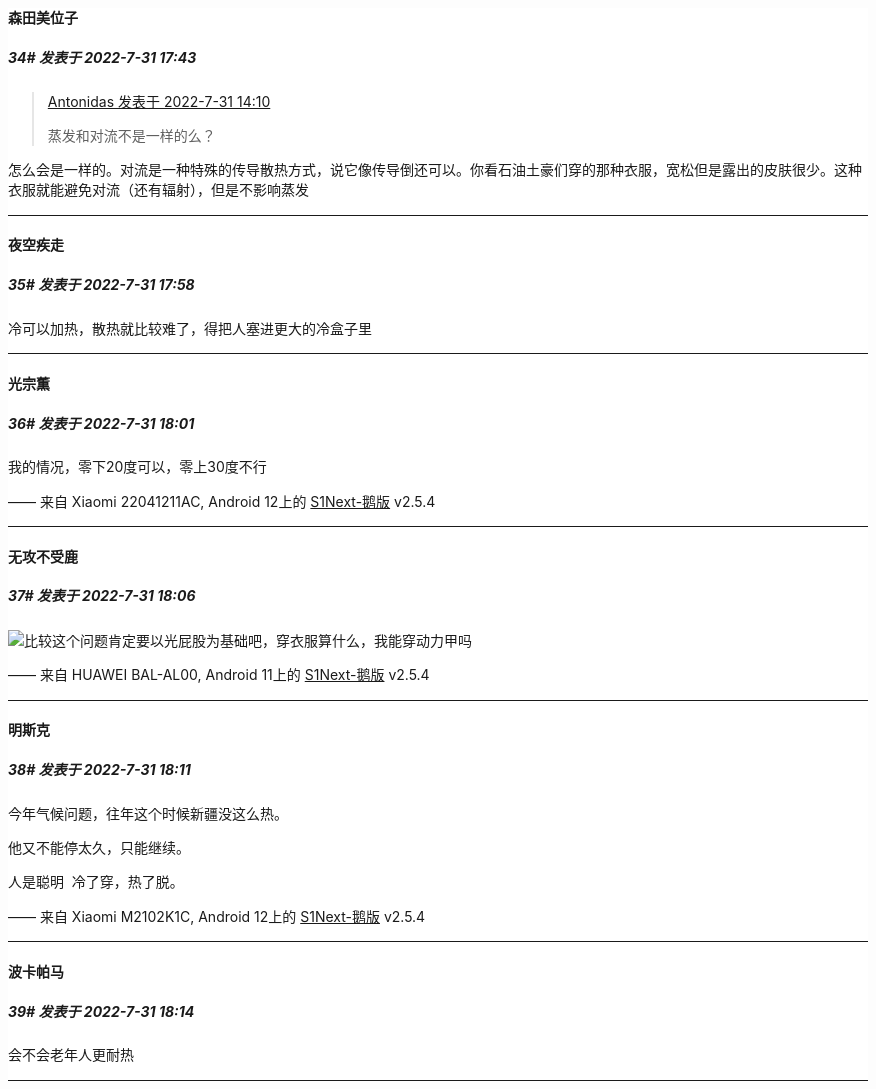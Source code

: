####  森田美位子  
##### 34#       发表于 2022-7-31 17:43

<blockquote><a href="httphttps://bbs.saraba1st.com/2b/forum.php?mod=redirect&amp;goto=findpost&amp;pid=56879282&amp;ptid=2084293" target="_blank">Antonidas 发表于 2022-7-31 14:10</a>

蒸发和对流不是一样的么？</blockquote>
怎么会是一样的。对流是一种特殊的传导散热方式，说它像传导倒还可以。你看石油土豪们穿的那种衣服，宽松但是露出的皮肤很少。这种衣服就能避免对流（还有辐射），但是不影响蒸发

*****

####  夜空疾走  
##### 35#       发表于 2022-7-31 17:58

冷可以加热，散热就比较难了，得把人塞进更大的冷盒子里

*****

####  光宗薫  
##### 36#       发表于 2022-7-31 18:01

我的情况，零下20度可以，零上30度不行

—— 来自 Xiaomi 22041211AC, Android 12上的 [S1Next-鹅版](https://github.com/ykrank/S1-Next/releases) v2.5.4

*****

####  无攻不受鹿  
##### 37#       发表于 2022-7-31 18:06

<img src="https://static.saraba1st.com/image/smiley/face2017/002.png" referrerpolicy="no-referrer">比较这个问题肯定要以光屁股为基础吧，穿衣服算什么，我能穿动力甲吗

—— 来自 HUAWEI BAL-AL00, Android 11上的 [S1Next-鹅版](https://github.com/ykrank/S1-Next/releases) v2.5.4

*****

####  明斯克  
##### 38#       发表于 2022-7-31 18:11

今年气候问题，往年这个时候新疆没这么热。

他又不能停太久，只能继续。

人是聪明  冷了穿，热了脱。

—— 来自 Xiaomi M2102K1C, Android 12上的 [S1Next-鹅版](https://github.com/ykrank/S1-Next/releases) v2.5.4

*****

####  波卡帕马  
##### 39#       发表于 2022-7-31 18:14

会不会老年人更耐热

*****
